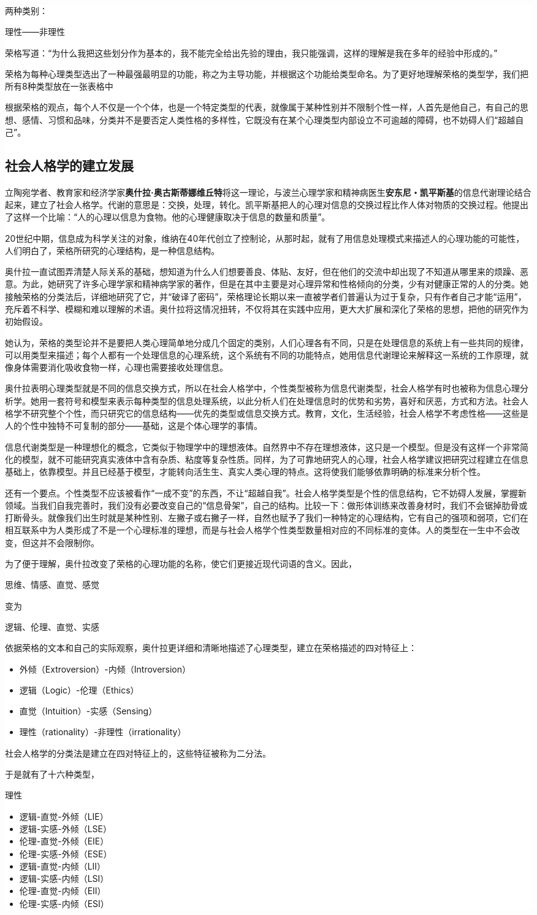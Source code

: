 两种类别：

理性——非理性

荣格写道：“为什么我把这些划分作为基本的，我不能完全给出先验的理由，我只能强调，这样的理解是我在多年的经验中形成的。”

荣格为每种心理类型选出了一种最强最明显的功能，称之为主导功能，并根据这个功能给类型命名。为了更好地理解荣格的类型学，我们把所有8种类型放在一张表格中


根据荣格的观点，每个人不仅是一个个体，也是一个特定类型的代表，就像属于某种性别并不限制个性一样，人首先是他自己，有自己的思想、感情、习惯和品味，分类并不是要否定人类性格的多样性，它既没有在某个心理类型内部设立不可逾越的障碍，也不妨碍人们“超越自己”。

## 社会人格学的建立发展

立陶宛学者、教育家和经济学家**奥什拉·奥古斯蒂娜维丘特**将这一理论，与波兰心理学家和精神病医生**安东尼・凯平斯基**的信息代谢理论结合起来，建立了社会人格学。代谢的意思是：交换，处理，转化。凯平斯基把人的心理对信息的交换过程比作人体对物质的交换过程。他提出了这样一个比喻：“人的心理以信息为食物。他的心理健康取决于信息的数量和质量”。

20世纪中期，信息成为科学关注的对象，维纳在40年代创立了控制论，从那时起，就有了用信息处理模式来描述人的心理功能的可能性，人们明白了，荣格所研究的心理结构，是一种信息结构。

奥什拉一直试图弄清楚人际关系的基础，想知道为什么人们想要善良、体贴、友好，但在他们的交流中却出现了不知道从哪里来的烦躁、恶意。为此，她研究了许多心理学家和精神病学家的著作，但是在其中主要是对心理异常和性格倾向的分类，少有对健康正常的人的分类。她接触荣格的分类法后，详细地研究了它，并“破译了密码”，荣格理论长期以来一直被学者们普遍认为过于复杂，只有作者自己才能“运用”，充斥着不科学、模糊和难以理解的术语。奥什拉将这情况扭转，不仅将其在实践中应用，更大大扩展和深化了荣格的思想，把他的研究作为初始假设。

她认为，荣格的类型论并不是要把人类心理简单地分成几个固定的类别，人们心理各有不同，只是在处理信息的系统上有一些共同的规律，可以用类型来描述；每个人都有一个处理信息的心理系统，这个系统有不同的功能特点，她用信息代谢理论来解释这一系统的工作原理，就像身体需要消化吸收食物一样，心理也需要接收处理信息。

奥什拉表明心理类型就是不同的信息交换方式，所以在社会人格学中，个性类型被称为信息代谢类型，社会人格学有时也被称为信息心理分析学。她用一套符号和模型来表示每种类型的信息处理系统，以此分析人们在处理信息时的优势和劣势，喜好和厌恶，方式和方法。社会人格学不研究整个个性，而只研究它的信息结构——优先的类型或信息交换方式。教育，文化，生活经验，社会人格学不考虑性格——这些是人的个性中独特不可复制的部分——基础，这是个体心理学的事情。

信息代谢类型是一种理想化的概念，它类似于物理学中的理想液体。自然界中不存在理想液体，这只是一个模型。但是没有这样一个非常简化的模型，就不可能研究真实液体中含有杂质、粘度等复杂性质。同样，为了可靠地研究人的心理，社会人格学建议把研究过程建立在信息基础上，依靠模型。并且已经基于模型，才能转向活生生、真实人类心理的特点。这将使我们能够依靠明确的标准来分析个性。

还有一个要点。个性类型不应该被看作“一成不变”的东西，不让“超越自我”。社会人格学类型是个性的信息结构，它不妨碍人发展，掌握新领域。当我们自我完善时，我们没有必要改变自己的“信息骨架”，自己的结构。比较一下：做形体训练来改善身材时，我们不会锯掉肋骨或打断骨头。就像我们出生时就是某种性别、左撇子或右撇子一样，自然也赋予了我们一种特定的心理结构，它有自己的强项和弱项，它们在相互联系中为人类形成了不是一个心理标准的理想，而是与社会人格学个性类型数量相对应的不同标准的变体。人的类型在一生中不会改变，但这并不会限制你。

为了便于理解，奥什拉改变了荣格的心理功能的名称，使它们更接近现代词语的含义。因此，

思维、情感、直觉、感觉

变为

逻辑、伦理、直觉、实感

依据荣格的文本和自己的实际观察，奥什拉更详细和清晰地描述了心理类型，建立在荣格描述的四对特征上：

- 外倾（Extroversion）-内倾（Introversion）

- 逻辑（Logic）-伦理（Ethics）

- 直觉（Intuition）-实感（Sensing）

- 理性（rationality）-非理性（irrationality）

社会人格学的分类法是建立在四对特征上的，这些特征被称为二分法。

于是就有了十六种类型，

理性
- 逻辑-直觉-外倾（LIE）
- 逻辑-实感-外倾（LSE）
- 伦理-直觉-外倾（EIE）
- 伦理-实感-外倾（ESE）
- 逻辑-直觉-内倾（LII）
- 逻辑-实感-内倾（LSI）
- 伦理-直觉-内倾（EII）
- 伦理-实感-内倾（ESI）
